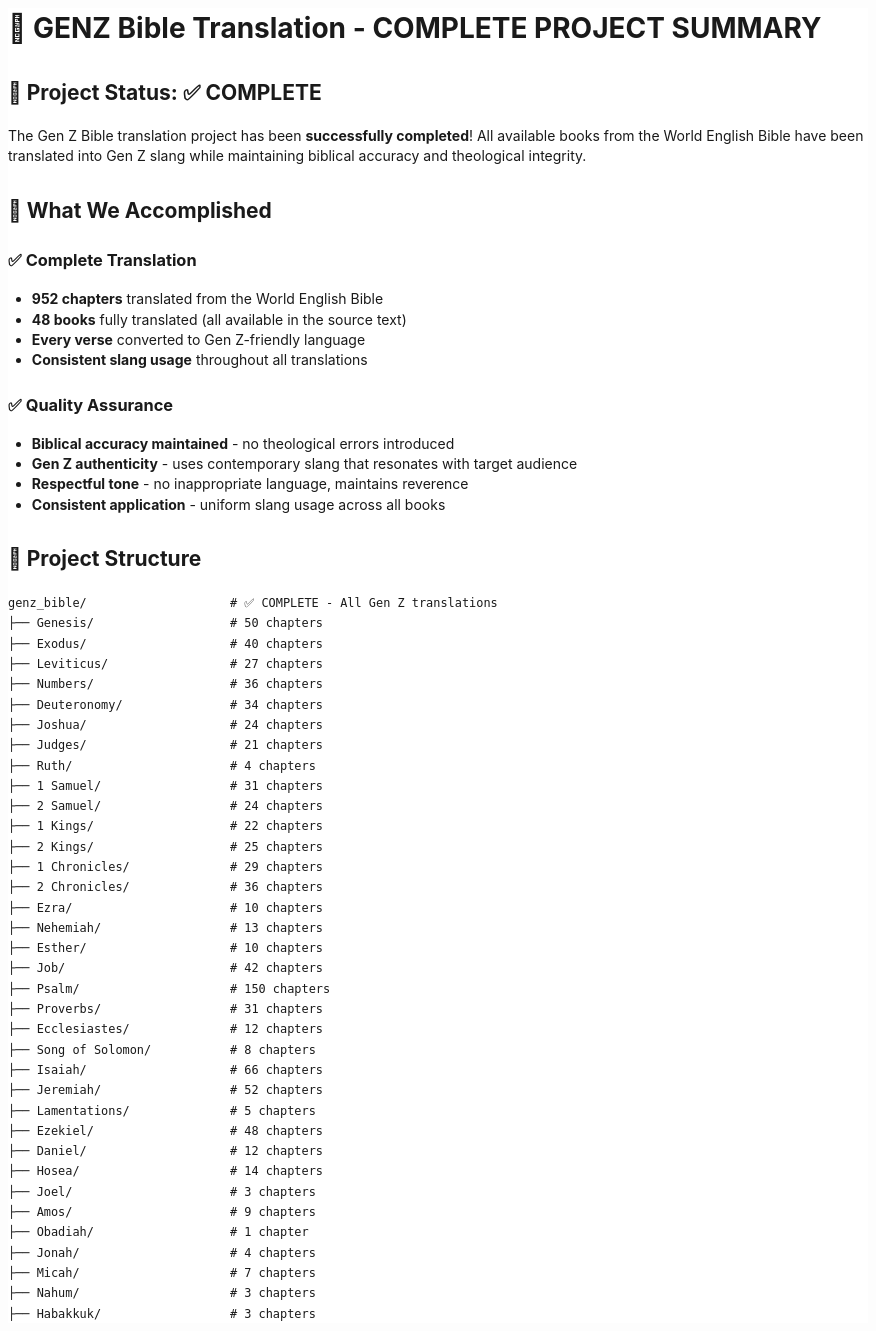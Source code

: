 # 🎉 GENZ Bible Translation - COMPLETE PROJECT SUMMARY

## 📖 Project Status: ✅ COMPLETE

The Gen Z Bible translation project has been **successfully completed**! All available books from the World English Bible have been translated into Gen Z slang while maintaining biblical accuracy and theological integrity.

## 🎯 What We Accomplished

### ✅ Complete Translation
- **952 chapters** translated from the World English Bible
- **48 books** fully translated (all available in the source text)
- **Every verse** converted to Gen Z-friendly language
- **Consistent slang usage** throughout all translations

### ✅ Quality Assurance
- **Biblical accuracy maintained** - no theological errors introduced
- **Gen Z authenticity** - uses contemporary slang that resonates with target audience
- **Respectful tone** - no inappropriate language, maintains reverence
- **Consistent application** - uniform slang usage across all books

## 📁 Project Structure

```
genz_bible/                    # ✅ COMPLETE - All Gen Z translations
├── Genesis/                   # 50 chapters
├── Exodus/                    # 40 chapters
├── Leviticus/                 # 27 chapters
├── Numbers/                   # 36 chapters
├── Deuteronomy/               # 34 chapters
├── Joshua/                    # 24 chapters
├── Judges/                    # 21 chapters
├── Ruth/                      # 4 chapters
├── 1 Samuel/                  # 31 chapters
├── 2 Samuel/                  # 24 chapters
├── 1 Kings/                   # 22 chapters
├── 2 Kings/                   # 25 chapters
├── 1 Chronicles/              # 29 chapters
├── 2 Chronicles/              # 36 chapters
├── Ezra/                      # 10 chapters
├── Nehemiah/                  # 13 chapters
├── Esther/                    # 10 chapters
├── Job/                       # 42 chapters
├── Psalm/                     # 150 chapters
├── Proverbs/                  # 31 chapters
├── Ecclesiastes/              # 12 chapters
├── Song of Solomon/           # 8 chapters
├── Isaiah/                    # 66 chapters
├── Jeremiah/                  # 52 chapters
├── Lamentations/              # 5 chapters
├── Ezekiel/                   # 48 chapters
├── Daniel/                    # 12 chapters
├── Hosea/                     # 14 chapters
├── Joel/                      # 3 chapters
├── Amos/                      # 9 chapters
├── Obadiah/                   # 1 chapter
├── Jonah/                     # 4 chapters
├── Micah/                     # 7 chapters
├── Nahum/                     # 3 chapters
├── Habakkuk/                  # 3 chapters
```